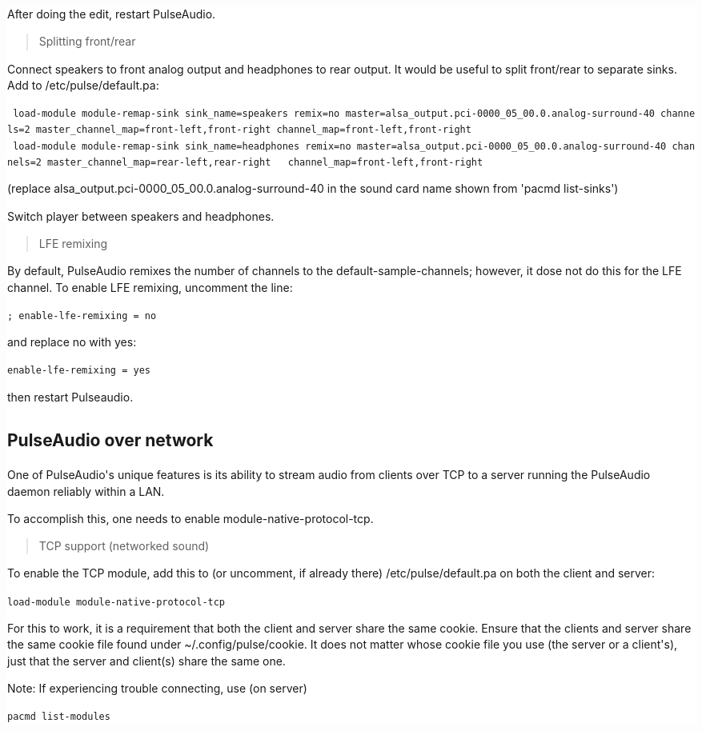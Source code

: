 After doing the edit, restart PulseAudio.

> Splitting front/rear

Connect speakers to front analog output and headphones to rear output.
It would be useful to split front/rear to separate sinks. Add to
/etc/pulse/default.pa:

     load-module module-remap-sink sink_name=speakers remix=no master=alsa_output.pci-0000_05_00.0.analog-surround-40 channels=2 master_channel_map=front-left,front-right channel_map=front-left,front-right
     load-module module-remap-sink sink_name=headphones remix=no master=alsa_output.pci-0000_05_00.0.analog-surround-40 channels=2 master_channel_map=rear-left,rear-right   channel_map=front-left,front-right

(replace alsa_output.pci-0000_05_00.0.analog-surround-40 in the sound
card name shown from 'pacmd list-sinks')

Switch player between speakers and headphones.

> LFE remixing

By default, PulseAudio remixes the number of channels to the
default-sample-channels; however, it dose not do this for the LFE
channel. To enable LFE remixing, uncomment the line:

    ; enable-lfe-remixing = no

and replace no with yes:

    enable-lfe-remixing = yes

then restart Pulseaudio.

PulseAudio over network
-----------------------

One of PulseAudio's unique features is its ability to stream audio from
clients over TCP to a server running the PulseAudio daemon reliably
within a LAN.

To accomplish this, one needs to enable module-native-protocol-tcp.

> TCP support (networked sound)

To enable the TCP module, add this to (or uncomment, if already there)
/etc/pulse/default.pa on both the client and server:

    load-module module-native-protocol-tcp

For this to work, it is a requirement that both the client and server
share the same cookie. Ensure that the clients and server share the same
cookie file found under ~/.config/pulse/cookie. It does not matter whose
cookie file you use (the server or a client's), just that the server and
client(s) share the same one.

Note: If experiencing trouble connecting, use (on server)

    pacmd list-modules
